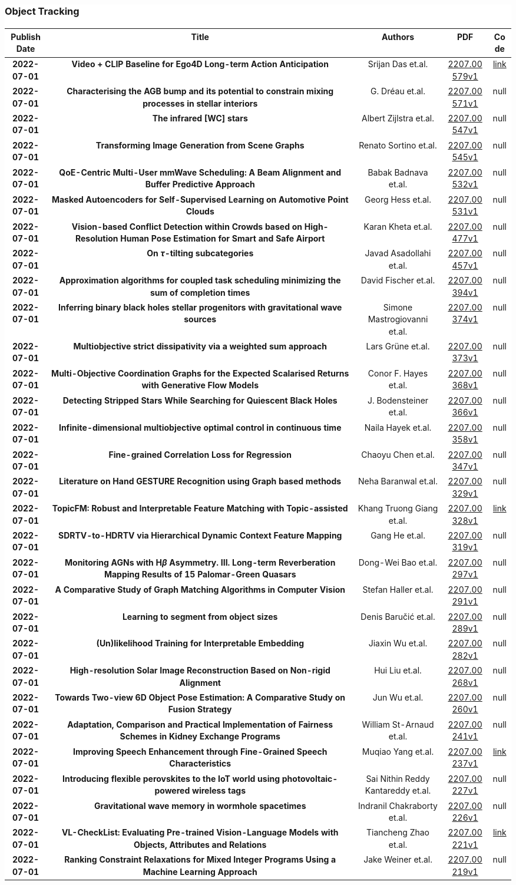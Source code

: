 ### Object Tracking
|Publish Date|Title|Authors|PDF|Code|
| :---: | :---: | :---: | :---: | :---: |
|**2022-07-01**|**Video + CLIP Baseline for Ego4D Long-term Action Anticipation**|Srijan Das et.al.|[2207.00579v1](http://arxiv.org/abs/2207.00579v1)|[link](https://github.com/srijandas07/clip_baseline_lta_ego4d)|
|**2022-07-01**|**Characterising the AGB bump and its potential to constrain mixing processes in stellar interiors**|G. Dréau et.al.|[2207.00571v1](http://arxiv.org/abs/2207.00571v1)|null|
|**2022-07-01**|**The infrared [WC] stars**|Albert Zijlstra et.al.|[2207.00547v1](http://arxiv.org/abs/2207.00547v1)|null|
|**2022-07-01**|**Transforming Image Generation from Scene Graphs**|Renato Sortino et.al.|[2207.00545v1](http://arxiv.org/abs/2207.00545v1)|null|
|**2022-07-01**|**QoE-Centric Multi-User mmWave Scheduling: A Beam Alignment and Buffer Predictive Approach**|Babak Badnava et.al.|[2207.00532v1](http://arxiv.org/abs/2207.00532v1)|null|
|**2022-07-01**|**Masked Autoencoders for Self-Supervised Learning on Automotive Point Clouds**|Georg Hess et.al.|[2207.00531v1](http://arxiv.org/abs/2207.00531v1)|null|
|**2022-07-01**|**Vision-based Conflict Detection within Crowds based on High-Resolution Human Pose Estimation for Smart and Safe Airport**|Karan Kheta et.al.|[2207.00477v1](http://arxiv.org/abs/2207.00477v1)|null|
|**2022-07-01**|**On $τ$-tilting subcategories**|Javad Asadollahi et.al.|[2207.00457v1](http://arxiv.org/abs/2207.00457v1)|null|
|**2022-07-01**|**Approximation algorithms for coupled task scheduling minimizing the sum of completion times**|David Fischer et.al.|[2207.00394v1](http://arxiv.org/abs/2207.00394v1)|null|
|**2022-07-01**|**Inferring binary black holes stellar progenitors with gravitational wave sources**|Simone Mastrogiovanni et.al.|[2207.00374v1](http://arxiv.org/abs/2207.00374v1)|null|
|**2022-07-01**|**Multiobjective strict dissipativity via a weighted sum approach**|Lars Grüne et.al.|[2207.00373v1](http://arxiv.org/abs/2207.00373v1)|null|
|**2022-07-01**|**Multi-Objective Coordination Graphs for the Expected Scalarised Returns with Generative Flow Models**|Conor F. Hayes et.al.|[2207.00368v1](http://arxiv.org/abs/2207.00368v1)|null|
|**2022-07-01**|**Detecting Stripped Stars While Searching for Quiescent Black Holes**|J. Bodensteiner et.al.|[2207.00366v1](http://arxiv.org/abs/2207.00366v1)|null|
|**2022-07-01**|**Infinite-dimensional multiobjective optimal control in continuous time**|Naila Hayek et.al.|[2207.00358v1](http://arxiv.org/abs/2207.00358v1)|null|
|**2022-07-01**|**Fine-grained Correlation Loss for Regression**|Chaoyu Chen et.al.|[2207.00347v1](http://arxiv.org/abs/2207.00347v1)|null|
|**2022-07-01**|**Literature on Hand GESTURE Recognition using Graph based methods**|Neha Baranwal et.al.|[2207.00329v1](http://arxiv.org/abs/2207.00329v1)|null|
|**2022-07-01**|**TopicFM: Robust and Interpretable Feature Matching with Topic-assisted**|Khang Truong Giang et.al.|[2207.00328v1](http://arxiv.org/abs/2207.00328v1)|[link](https://github.com/truongkhang/topicfm)|
|**2022-07-01**|**SDRTV-to-HDRTV via Hierarchical Dynamic Context Feature Mapping**|Gang He et.al.|[2207.00319v1](http://arxiv.org/abs/2207.00319v1)|null|
|**2022-07-01**|**Monitoring AGNs with H$β$ Asymmetry. III. Long-term Reverberation Mapping Results of 15 Palomar-Green Quasars**|Dong-Wei Bao et.al.|[2207.00297v1](http://arxiv.org/abs/2207.00297v1)|null|
|**2022-07-01**|**A Comparative Study of Graph Matching Algorithms in Computer Vision**|Stefan Haller et.al.|[2207.00291v1](http://arxiv.org/abs/2207.00291v1)|null|
|**2022-07-01**|**Learning to segment from object sizes**|Denis Baručić et.al.|[2207.00289v1](http://arxiv.org/abs/2207.00289v1)|null|
|**2022-07-01**|**(Un)likelihood Training for Interpretable Embedding**|Jiaxin Wu et.al.|[2207.00282v1](http://arxiv.org/abs/2207.00282v1)|null|
|**2022-07-01**|**High-resolution Solar Image Reconstruction Based on Non-rigid Alignment**|Hui Liu et.al.|[2207.00268v1](http://arxiv.org/abs/2207.00268v1)|null|
|**2022-07-01**|**Towards Two-view 6D Object Pose Estimation: A Comparative Study on Fusion Strategy**|Jun Wu et.al.|[2207.00260v1](http://arxiv.org/abs/2207.00260v1)|null|
|**2022-07-01**|**Adaptation, Comparison and Practical Implementation of Fairness Schemes in Kidney Exchange Programs**|William St-Arnaud et.al.|[2207.00241v1](http://arxiv.org/abs/2207.00241v1)|null|
|**2022-07-01**|**Improving Speech Enhancement through Fine-Grained Speech Characteristics**|Muqiao Yang et.al.|[2207.00237v1](http://arxiv.org/abs/2207.00237v1)|[link](https://github.com/muqiaoy/egemaps_estimator)|
|**2022-07-01**|**Introducing flexible perovskites to the IoT world using photovoltaic-powered wireless tags**|Sai Nithin Reddy Kantareddy et.al.|[2207.00227v1](http://arxiv.org/abs/2207.00227v1)|null|
|**2022-07-01**|**Gravitational wave memory in wormhole spacetimes**|Indranil Chakraborty et.al.|[2207.00226v1](http://arxiv.org/abs/2207.00226v1)|null|
|**2022-07-01**|**VL-CheckList: Evaluating Pre-trained Vision-Language Models with Objects, Attributes and Relations**|Tiancheng Zhao et.al.|[2207.00221v1](http://arxiv.org/abs/2207.00221v1)|[link](https://github.com/om-ai-lab/vl-checklist)|
|**2022-07-01**|**Ranking Constraint Relaxations for Mixed Integer Programs Using a Machine Learning Approach**|Jake Weiner et.al.|[2207.00219v1](http://arxiv.org/abs/2207.00219v1)|null|
